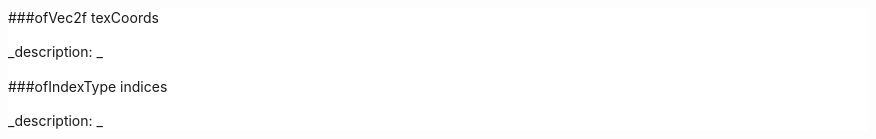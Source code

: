 












###ofVec2f texCoords



_description: _


















































###ofIndexType indices



_description: _















